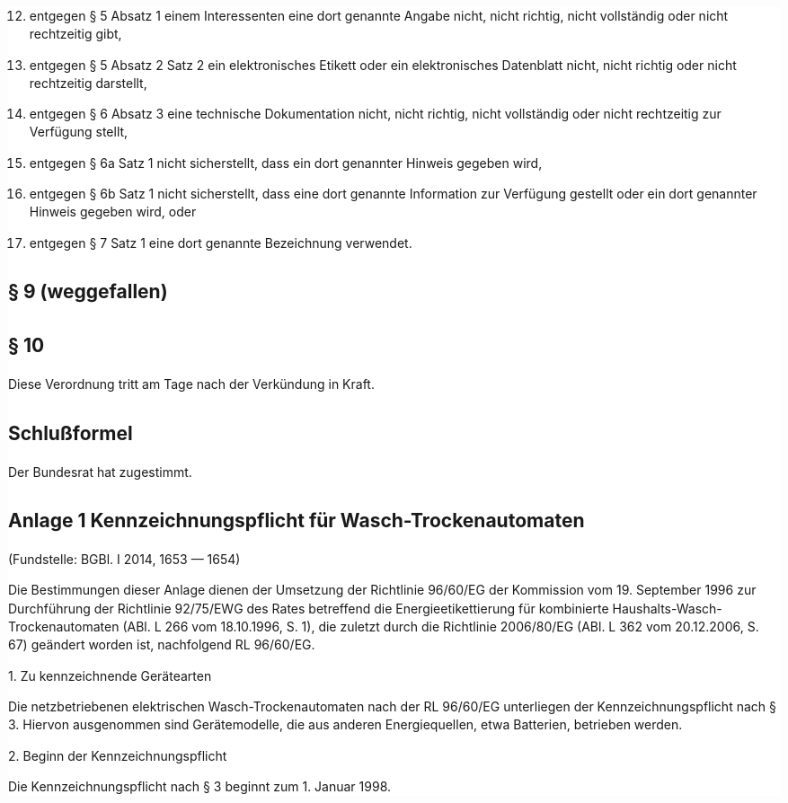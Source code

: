 
12. entgegen § 5 Absatz 1 einem Interessenten eine dort genannte Angabe nicht, nicht richtig, nicht vollständig oder nicht rechtzeitig gibt,


13. entgegen § 5 Absatz 2 Satz 2 ein elektronisches Etikett oder ein elektronisches Datenblatt nicht, nicht richtig oder nicht rechtzeitig darstellt,


14. entgegen § 6 Absatz 3 eine technische Dokumentation nicht, nicht richtig, nicht vollständig oder nicht rechtzeitig zur Verfügung stellt,


15. entgegen § 6a Satz 1 nicht sicherstellt, dass ein dort genannter Hinweis gegeben wird,


16. entgegen § 6b Satz 1 nicht sicherstellt, dass eine dort genannte Information zur Verfügung gestellt oder ein dort genannter Hinweis gegeben wird, oder


17. entgegen § 7 Satz 1 eine dort genannte Bezeichnung verwendet.





## § 9 (weggefallen)



## § 10

Diese Verordnung tritt am Tage nach der Verkündung in Kraft.


## Schlußformel

Der Bundesrat hat zugestimmt.


## Anlage 1 Kennzeichnungspflicht für Wasch-Trockenautomaten

(Fundstelle: BGBl. I 2014, 1653 — 1654)

Die Bestimmungen dieser Anlage dienen der Umsetzung der Richtlinie 96/60/EG der Kommission vom 19. September 1996 zur Durchführung der Richtlinie 92/75/EWG des Rates betreffend die Energieetikettierung für kombinierte Haushalts-Wasch-Trockenautomaten (ABl. L 266 vom 18.10.1996, S. 1), die zuletzt durch die Richtlinie 2006/80/EG (ABl. L 362 vom 20.12.2006, S. 67) geändert worden ist, nachfolgend RL 96/60/EG.

1\. Zu kennzeichnende Gerätearten

Die netzbetriebenen elektrischen Wasch-Trockenautomaten nach der RL 96/60/EG unterliegen der Kennzeichnungspflicht nach § 3. Hiervon ausgenommen sind Gerätemodelle, die aus anderen Energiequellen, etwa Batterien, betrieben werden.

2\. Beginn der Kennzeichnungspflicht

Die Kennzeichnungspflicht nach § 3 beginnt zum 1. Januar 1998.
